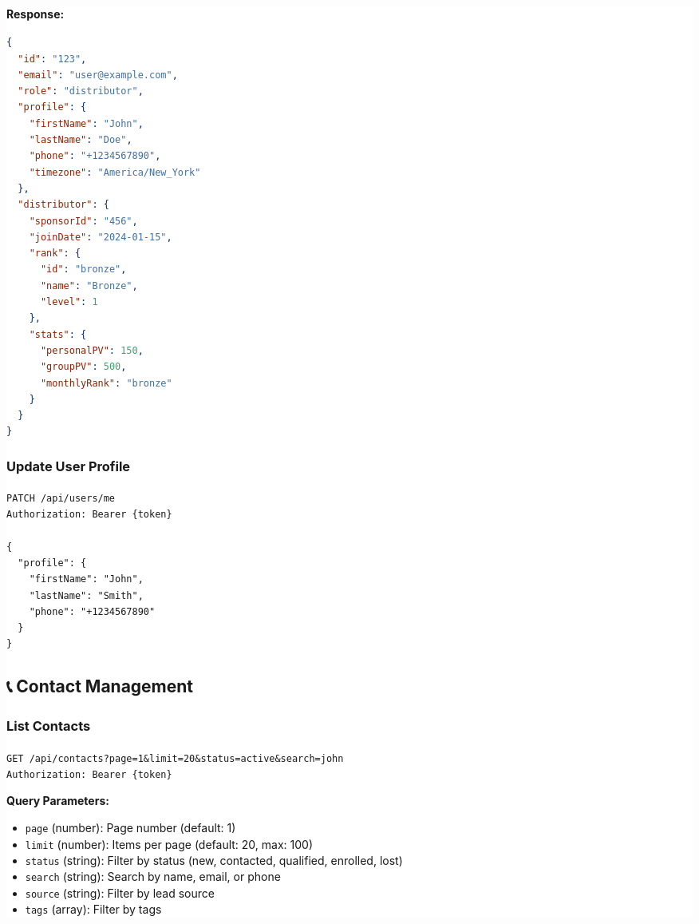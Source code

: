 **Response:**
```json
{
  "id": "123",
  "email": "user@example.com",
  "role": "distributor",
  "profile": {
    "firstName": "John",
    "lastName": "Doe",
    "phone": "+1234567890",
    "timezone": "America/New_York"
  },
  "distributor": {
    "sponsorId": "456",
    "joinDate": "2024-01-15",
    "rank": {
      "id": "bronze",
      "name": "Bronze",
      "level": 1
    },
    "stats": {
      "personalPV": 150,
      "groupPV": 500,
      "monthlyRank": "bronze"
    }
  }
}
```

### Update User Profile
```http
PATCH /api/users/me
Authorization: Bearer {token}

{
  "profile": {
    "firstName": "John",
    "lastName": "Smith",
    "phone": "+1234567890"
  }
}
```

## 📞 Contact Management

### List Contacts
```http
GET /api/contacts?page=1&limit=20&status=active&search=john
Authorization: Bearer {token}
```

**Query Parameters:**
- `page` (number): Page number (default: 1)
- `limit` (number): Items per page (default: 20, max: 100)
- `status` (string): Filter by status (new, contacted, qualified, enrolled, lost)
- `search` (string): Search by name, email, or phone
- `source` (string): Filter by lead source
- `tags` (array): Filter by tags
